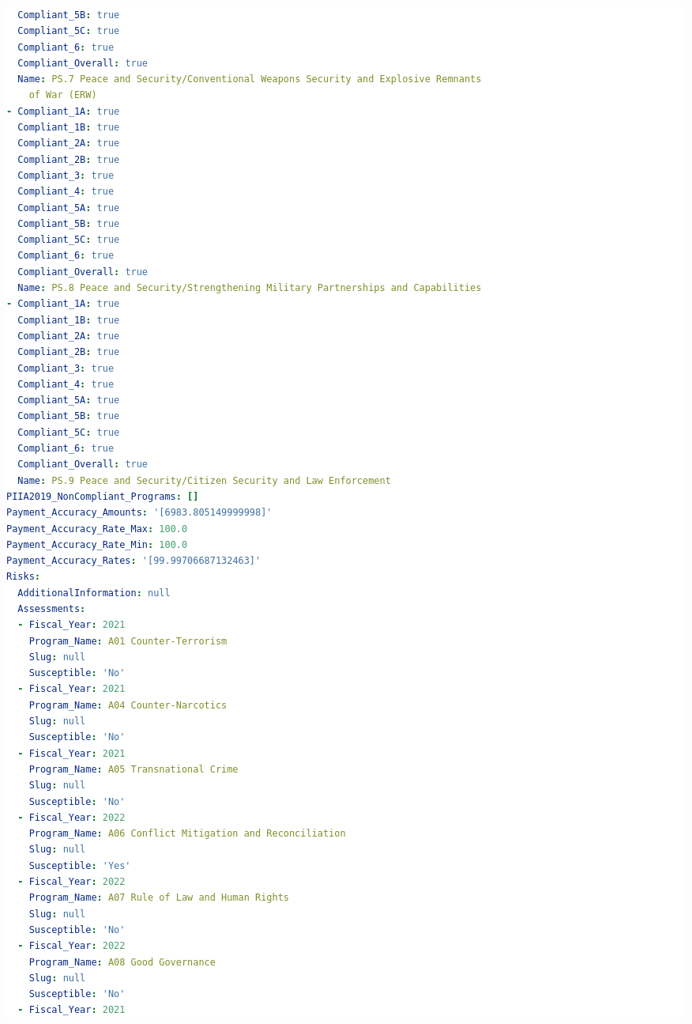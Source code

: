 ```yaml
  Compliant_5B: true
  Compliant_5C: true
  Compliant_6: true
  Compliant_Overall: true
  Name: PS.7 Peace and Security/Conventional Weapons Security and Explosive Remnants
    of War (ERW)
- Compliant_1A: true
  Compliant_1B: true
  Compliant_2A: true
  Compliant_2B: true
  Compliant_3: true
  Compliant_4: true
  Compliant_5A: true
  Compliant_5B: true
  Compliant_5C: true
  Compliant_6: true
  Compliant_Overall: true
  Name: PS.8 Peace and Security/Strengthening Military Partnerships and Capabilities
- Compliant_1A: true
  Compliant_1B: true
  Compliant_2A: true
  Compliant_2B: true
  Compliant_3: true
  Compliant_4: true
  Compliant_5A: true
  Compliant_5B: true
  Compliant_5C: true
  Compliant_6: true
  Compliant_Overall: true
  Name: PS.9 Peace and Security/Citizen Security and Law Enforcement
PIIA2019_NonCompliant_Programs: []
Payment_Accuracy_Amounts: '[6983.805149999998]'
Payment_Accuracy_Rate_Max: 100.0
Payment_Accuracy_Rate_Min: 100.0
Payment_Accuracy_Rates: '[99.99706687132463]'
Risks:
  AdditionalInformation: null
  Assessments:
  - Fiscal_Year: 2021
    Program_Name: A01 Counter-Terrorism
    Slug: null
    Susceptible: 'No'
  - Fiscal_Year: 2021
    Program_Name: A04 Counter-Narcotics
    Slug: null
    Susceptible: 'No'
  - Fiscal_Year: 2021
    Program_Name: A05 Transnational Crime
    Slug: null
    Susceptible: 'No'
  - Fiscal_Year: 2022
    Program_Name: A06 Conflict Mitigation and Reconciliation
    Slug: null
    Susceptible: 'Yes'
  - Fiscal_Year: 2022
    Program_Name: A07 Rule of Law and Human Rights
    Slug: null
    Susceptible: 'No'
  - Fiscal_Year: 2022
    Program_Name: A08 Good Governance
    Slug: null
    Susceptible: 'No'
  - Fiscal_Year: 2021
```